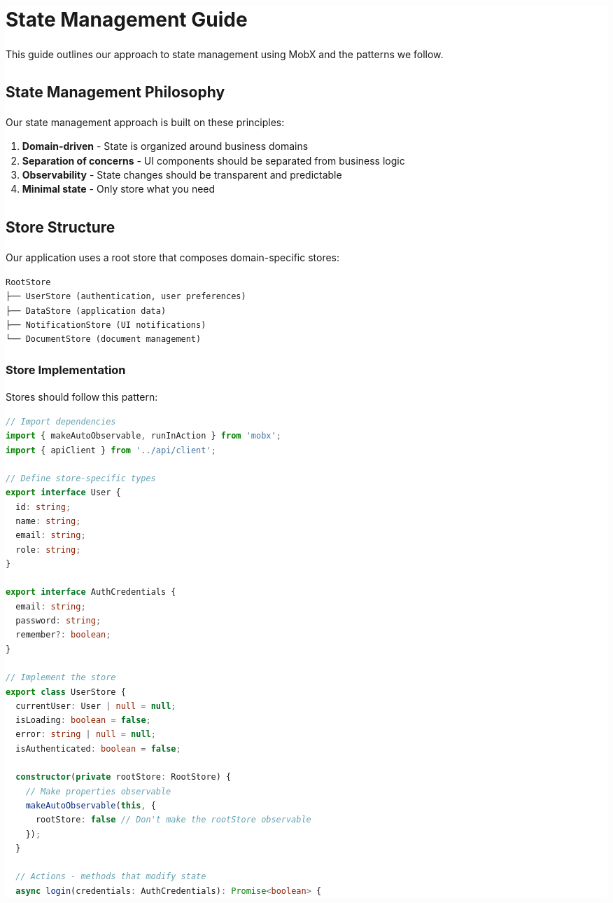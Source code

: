 # State Management Guide

This guide outlines our approach to state management using MobX and the patterns we follow.

## State Management Philosophy

Our state management approach is built on these principles:

1. **Domain-driven** - State is organized around business domains
2. **Separation of concerns** - UI components should be separated from business logic
3. **Observability** - State changes should be transparent and predictable
4. **Minimal state** - Only store what you need

## Store Structure

Our application uses a root store that composes domain-specific stores:

```
RootStore
├── UserStore (authentication, user preferences)
├── DataStore (application data)
├── NotificationStore (UI notifications)
└── DocumentStore (document management)
```

### Store Implementation

Stores should follow this pattern:

```typescript
// Import dependencies
import { makeAutoObservable, runInAction } from 'mobx';
import { apiClient } from '../api/client';

// Define store-specific types
export interface User {
  id: string;
  name: string;
  email: string;
  role: string;
}

export interface AuthCredentials {
  email: string;
  password: string;
  remember?: boolean;
}

// Implement the store
export class UserStore {
  currentUser: User | null = null;
  isLoading: boolean = false;
  error: string | null = null;
  isAuthenticated: boolean = false;
  
  constructor(private rootStore: RootStore) {
    // Make properties observable
    makeAutoObservable(this, {
      rootStore: false // Don't make the rootStore observable
    });
  }
  
  // Actions - methods that modify state
  async login(credentials: AuthCredentials): Promise<boolean> {
```
